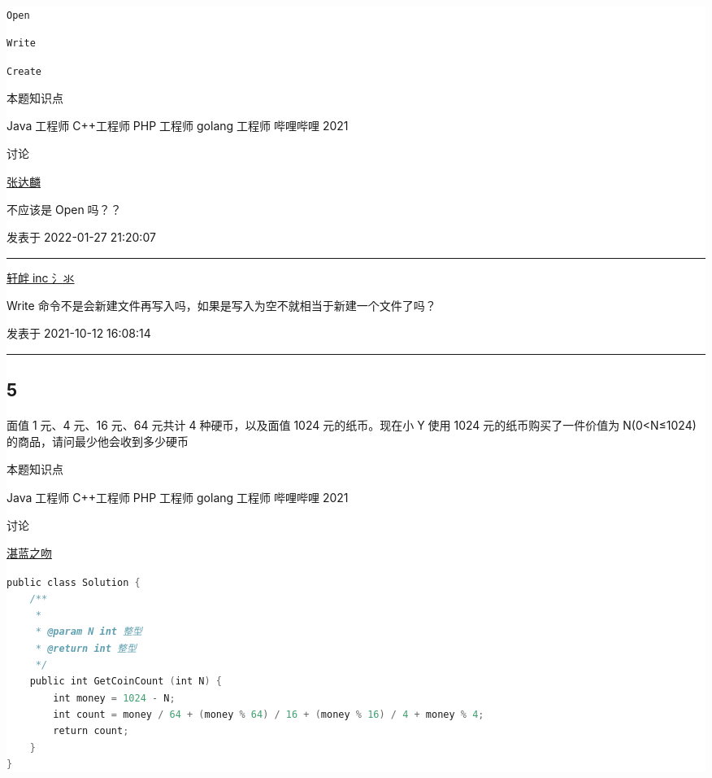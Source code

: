 ```cpp
Open
```

```cpp
Write
```

```cpp
Create
```

本题知识点

Java 工程师 C++工程师 PHP 工程师 golang 工程师 哔哩哔哩 2021

讨论

[张达麟](https://www.nowcoder.com/profile/952512414)

不应该是 Open 吗？？

发表于 2022-01-27 21:20:07

* * *

[轩衅 inc 氵氺](https://www.nowcoder.com/profile/170990596)

Write 命令不是会新建文件再写入吗，如果是写入为空不就相当于新建一个文件了吗？

发表于 2021-10-12 16:08:14

* * *

## 5

面值 1 元、4 元、16 元、64 元共计 4 种硬币，以及面值 1024 元的纸币。现在小 Y 使用 1024 元的纸币购买了一件价值为 N(0<N≤1024)的商品，请问最少他会收到多少硬币

本题知识点

Java 工程师 C++工程师 PHP 工程师 golang 工程师 哔哩哔哩 2021

讨论

[湛蓝之吻](https://www.nowcoder.com/profile/513164294)

```cpp
public class Solution {
    /**
     *
     * @param N int 整型
     * @return int 整型
     */
    public int GetCoinCount (int N) {
        int money = 1024 - N;
        int count = money / 64 + (money % 64) / 16 + (money % 16) / 4 + money % 4;
        return count;
    }
}
```
